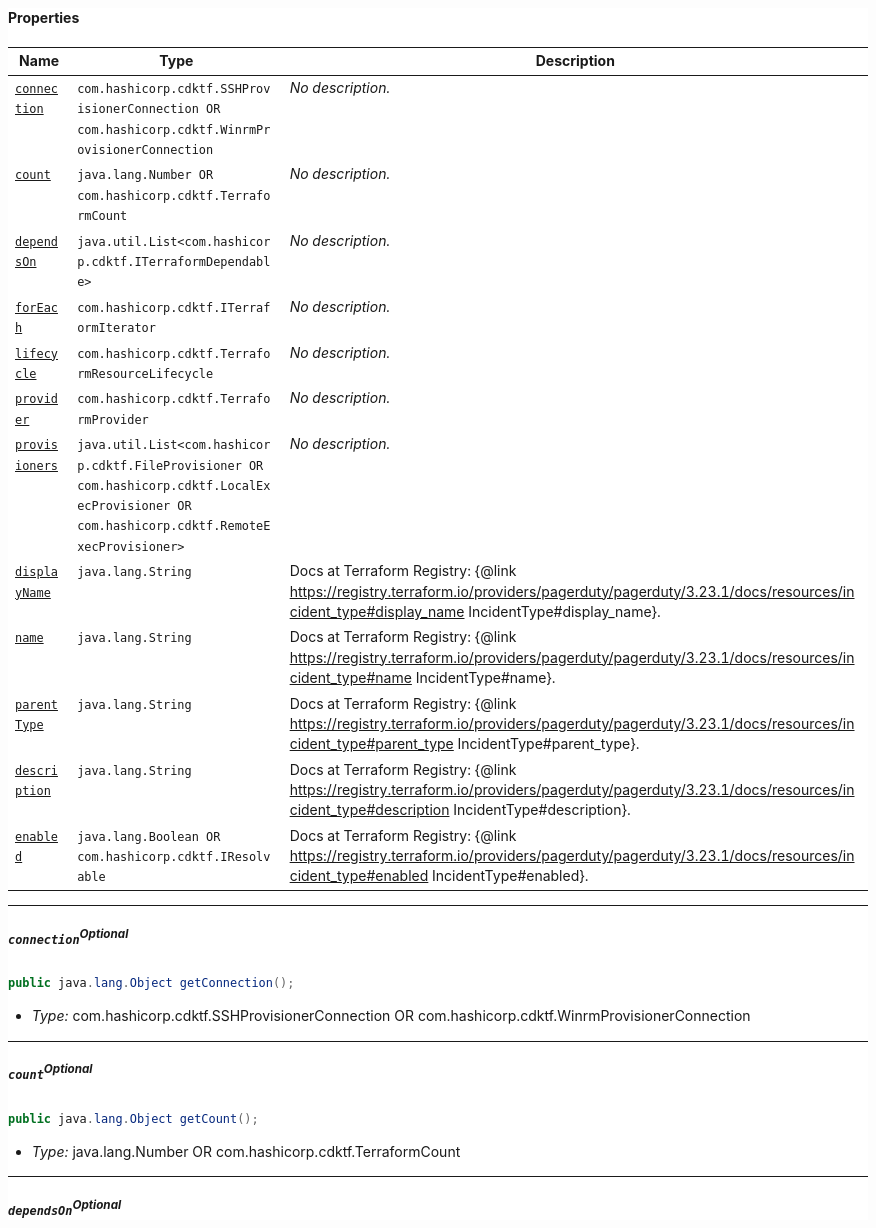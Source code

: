 #### Properties <a name="Properties" id="Properties"></a>

| **Name** | **Type** | **Description** |
| --- | --- | --- |
| <code><a href="#@cdktf/provider-pagerduty.incidentType.IncidentTypeConfig.property.connection">connection</a></code> | <code>com.hashicorp.cdktf.SSHProvisionerConnection OR com.hashicorp.cdktf.WinrmProvisionerConnection</code> | *No description.* |
| <code><a href="#@cdktf/provider-pagerduty.incidentType.IncidentTypeConfig.property.count">count</a></code> | <code>java.lang.Number OR com.hashicorp.cdktf.TerraformCount</code> | *No description.* |
| <code><a href="#@cdktf/provider-pagerduty.incidentType.IncidentTypeConfig.property.dependsOn">dependsOn</a></code> | <code>java.util.List<com.hashicorp.cdktf.ITerraformDependable></code> | *No description.* |
| <code><a href="#@cdktf/provider-pagerduty.incidentType.IncidentTypeConfig.property.forEach">forEach</a></code> | <code>com.hashicorp.cdktf.ITerraformIterator</code> | *No description.* |
| <code><a href="#@cdktf/provider-pagerduty.incidentType.IncidentTypeConfig.property.lifecycle">lifecycle</a></code> | <code>com.hashicorp.cdktf.TerraformResourceLifecycle</code> | *No description.* |
| <code><a href="#@cdktf/provider-pagerduty.incidentType.IncidentTypeConfig.property.provider">provider</a></code> | <code>com.hashicorp.cdktf.TerraformProvider</code> | *No description.* |
| <code><a href="#@cdktf/provider-pagerduty.incidentType.IncidentTypeConfig.property.provisioners">provisioners</a></code> | <code>java.util.List<com.hashicorp.cdktf.FileProvisioner OR com.hashicorp.cdktf.LocalExecProvisioner OR com.hashicorp.cdktf.RemoteExecProvisioner></code> | *No description.* |
| <code><a href="#@cdktf/provider-pagerduty.incidentType.IncidentTypeConfig.property.displayName">displayName</a></code> | <code>java.lang.String</code> | Docs at Terraform Registry: {@link https://registry.terraform.io/providers/pagerduty/pagerduty/3.23.1/docs/resources/incident_type#display_name IncidentType#display_name}. |
| <code><a href="#@cdktf/provider-pagerduty.incidentType.IncidentTypeConfig.property.name">name</a></code> | <code>java.lang.String</code> | Docs at Terraform Registry: {@link https://registry.terraform.io/providers/pagerduty/pagerduty/3.23.1/docs/resources/incident_type#name IncidentType#name}. |
| <code><a href="#@cdktf/provider-pagerduty.incidentType.IncidentTypeConfig.property.parentType">parentType</a></code> | <code>java.lang.String</code> | Docs at Terraform Registry: {@link https://registry.terraform.io/providers/pagerduty/pagerduty/3.23.1/docs/resources/incident_type#parent_type IncidentType#parent_type}. |
| <code><a href="#@cdktf/provider-pagerduty.incidentType.IncidentTypeConfig.property.description">description</a></code> | <code>java.lang.String</code> | Docs at Terraform Registry: {@link https://registry.terraform.io/providers/pagerduty/pagerduty/3.23.1/docs/resources/incident_type#description IncidentType#description}. |
| <code><a href="#@cdktf/provider-pagerduty.incidentType.IncidentTypeConfig.property.enabled">enabled</a></code> | <code>java.lang.Boolean OR com.hashicorp.cdktf.IResolvable</code> | Docs at Terraform Registry: {@link https://registry.terraform.io/providers/pagerduty/pagerduty/3.23.1/docs/resources/incident_type#enabled IncidentType#enabled}. |

---

##### `connection`<sup>Optional</sup> <a name="connection" id="@cdktf/provider-pagerduty.incidentType.IncidentTypeConfig.property.connection"></a>

```java
public java.lang.Object getConnection();
```

- *Type:* com.hashicorp.cdktf.SSHProvisionerConnection OR com.hashicorp.cdktf.WinrmProvisionerConnection

---

##### `count`<sup>Optional</sup> <a name="count" id="@cdktf/provider-pagerduty.incidentType.IncidentTypeConfig.property.count"></a>

```java
public java.lang.Object getCount();
```

- *Type:* java.lang.Number OR com.hashicorp.cdktf.TerraformCount

---

##### `dependsOn`<sup>Optional</sup> <a name="dependsOn" id="@cdktf/provider-pagerduty.incidentType.IncidentTypeConfig.property.dependsOn"></a>
